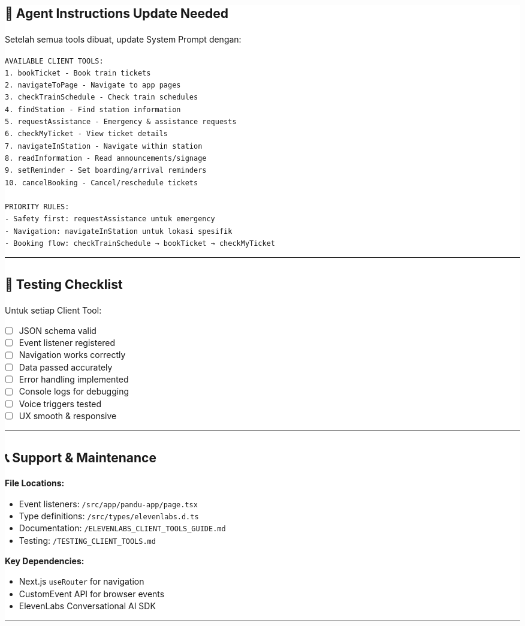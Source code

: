 ## 📝 Agent Instructions Update Needed

Setelah semua tools dibuat, update System Prompt dengan:

```
AVAILABLE CLIENT TOOLS:
1. bookTicket - Book train tickets
2. navigateToPage - Navigate to app pages
3. checkTrainSchedule - Check train schedules
4. findStation - Find station information
5. requestAssistance - Emergency & assistance requests
6. checkMyTicket - View ticket details
7. navigateInStation - Navigate within station
8. readInformation - Read announcements/signage
9. setReminder - Set boarding/arrival reminders
10. cancelBooking - Cancel/reschedule tickets

PRIORITY RULES:
- Safety first: requestAssistance untuk emergency
- Navigation: navigateInStation untuk lokasi spesifik
- Booking flow: checkTrainSchedule → bookTicket → checkMyTicket
```

---

## 🧪 Testing Checklist

Untuk setiap Client Tool:
- [ ] JSON schema valid
- [ ] Event listener registered
- [ ] Navigation works correctly
- [ ] Data passed accurately
- [ ] Error handling implemented
- [ ] Console logs for debugging
- [ ] Voice triggers tested
- [ ] UX smooth & responsive

---

## 📞 Support & Maintenance

**File Locations:**
- Event listeners: `/src/app/pandu-app/page.tsx`
- Type definitions: `/src/types/elevenlabs.d.ts`
- Documentation: `/ELEVENLABS_CLIENT_TOOLS_GUIDE.md`
- Testing: `/TESTING_CLIENT_TOOLS.md`

**Key Dependencies:**
- Next.js `useRouter` for navigation
- CustomEvent API for browser events
- ElevenLabs Conversational AI SDK

---